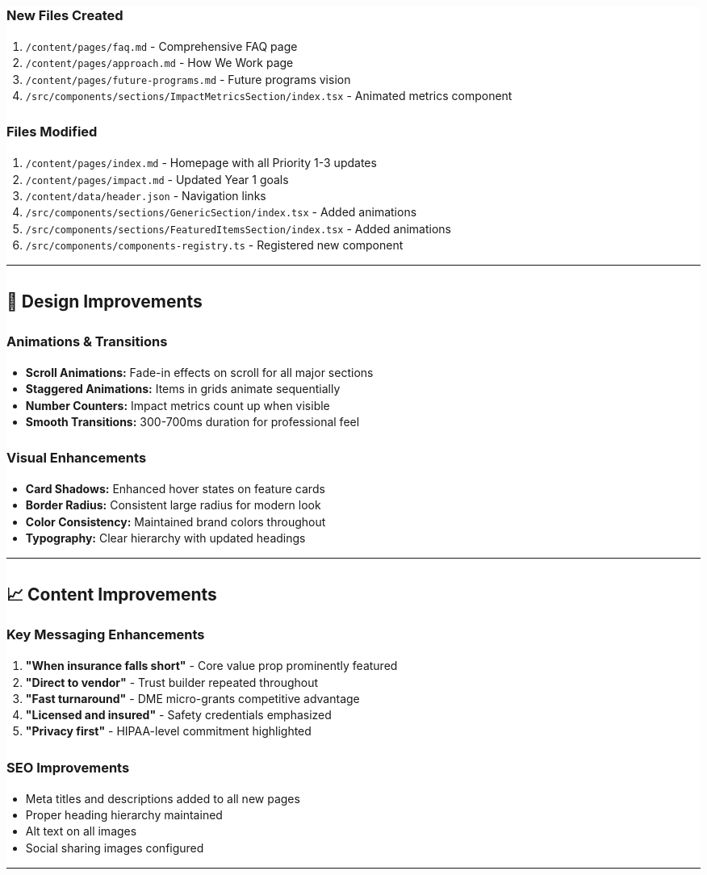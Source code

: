 ### New Files Created
1. `/content/pages/faq.md` - Comprehensive FAQ page
2. `/content/pages/approach.md` - How We Work page
3. `/content/pages/future-programs.md` - Future programs vision
4. `/src/components/sections/ImpactMetricsSection/index.tsx` - Animated metrics component

### Files Modified
1. `/content/pages/index.md` - Homepage with all Priority 1-3 updates
2. `/content/pages/impact.md` - Updated Year 1 goals
3. `/content/data/header.json` - Navigation links
4. `/src/components/sections/GenericSection/index.tsx` - Added animations
5. `/src/components/sections/FeaturedItemsSection/index.tsx` - Added animations
6. `/src/components/components-registry.ts` - Registered new component

---

## 🎨 Design Improvements

### Animations & Transitions
- **Scroll Animations:** Fade-in effects on scroll for all major sections
- **Staggered Animations:** Items in grids animate sequentially
- **Number Counters:** Impact metrics count up when visible
- **Smooth Transitions:** 300-700ms duration for professional feel

### Visual Enhancements
- **Card Shadows:** Enhanced hover states on feature cards
- **Border Radius:** Consistent large radius for modern look
- **Color Consistency:** Maintained brand colors throughout
- **Typography:** Clear hierarchy with updated headings

---

## 📈 Content Improvements

### Key Messaging Enhancements
1. **"When insurance falls short"** - Core value prop prominently featured
2. **"Direct to vendor"** - Trust builder repeated throughout
3. **"Fast turnaround"** - DME micro-grants competitive advantage
4. **"Licensed and insured"** - Safety credentials emphasized
5. **"Privacy first"** - HIPAA-level commitment highlighted

### SEO Improvements
- Meta titles and descriptions added to all new pages
- Proper heading hierarchy maintained
- Alt text on all images
- Social sharing images configured

---
